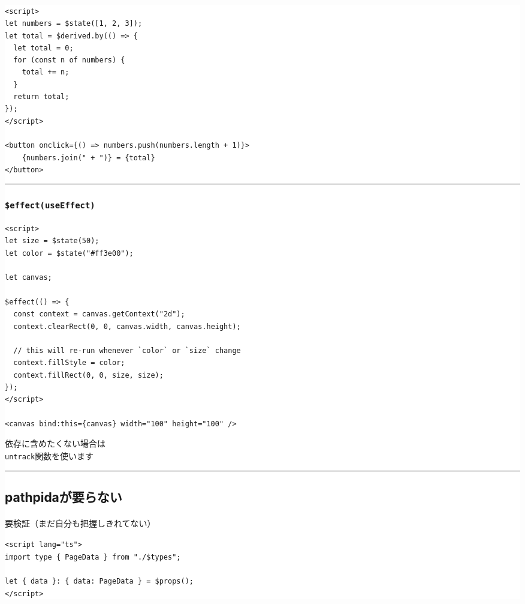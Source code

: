 ```svelte
<script>
let numbers = $state([1, 2, 3]);
let total = $derived.by(() => {
  let total = 0;
  for (const n of numbers) {
    total += n;
  }
  return total;
});
</script>

<button onclick={() => numbers.push(numbers.length + 1)}>
	{numbers.join(" + ")} = {total}
</button>
```

---

### `$effect(useEffect)`

```svelte
<script>
let size = $state(50);
let color = $state("#ff3e00");

let canvas;

$effect(() => {
  const context = canvas.getContext("2d");
  context.clearRect(0, 0, canvas.width, canvas.height);

  // this will re-run whenever `color` or `size` change
  context.fillStyle = color;
  context.fillRect(0, 0, size, size);
});
</script>

<canvas bind:this={canvas} width="100" height="100" />
```

<t-align-center>依存に含めたくない場合は<br class="slide-only">`untrack`関数を使います</t-align-center>

---

## pathpidaが要らない

要検証（まだ自分も把握しきれてない）

```svelte
<script lang="ts">
import type { PageData } from "./$types";

let { data }: { data: PageData } = $props();
</script>
```
